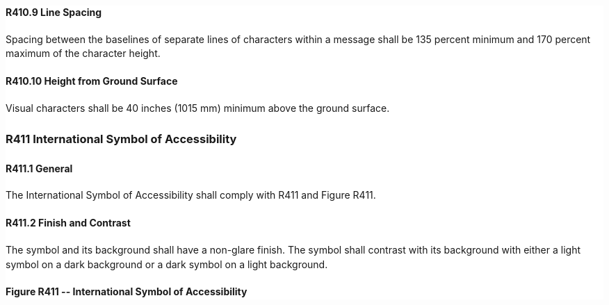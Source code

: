 #### R410.9 Line Spacing

Spacing between the baselines of separate lines of characters within a message shall be 135 percent minimum and 170 percent maximum of the character height.

#### R410.10 Height from Ground Surface

Visual characters shall be 40 inches (1015 mm) minimum above the ground surface.

### R411 International Symbol of Accessibility 

#### R411.1 General

The International Symbol of Accessibility shall comply with R411 and Figure R411.

#### R411.2 Finish and Contrast

The symbol and its background shall have a non-glare finish. The symbol shall contrast with its background with either a light symbol on a dark background or a dark symbol on a light background.

#### Figure R411 -- International Symbol of Accessibility
